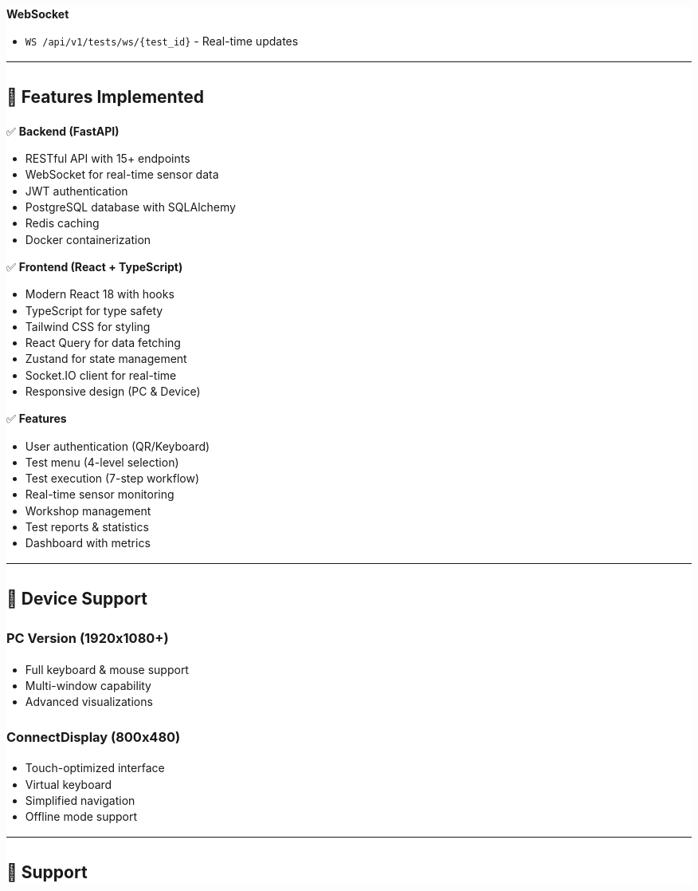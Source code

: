 **WebSocket**
- `WS /api/v1/tests/ws/{test_id}` - Real-time updates

---

## 🎯 Features Implemented

✅ **Backend (FastAPI)**
- RESTful API with 15+ endpoints
- WebSocket for real-time sensor data
- JWT authentication
- PostgreSQL database with SQLAlchemy
- Redis caching
- Docker containerization

✅ **Frontend (React + TypeScript)**
- Modern React 18 with hooks
- TypeScript for type safety
- Tailwind CSS for styling
- React Query for data fetching
- Zustand for state management
- Socket.IO client for real-time
- Responsive design (PC & Device)

✅ **Features**
- User authentication (QR/Keyboard)
- Test menu (4-level selection)
- Test execution (7-step workflow)
- Real-time sensor monitoring
- Workshop management
- Test reports & statistics
- Dashboard with metrics

---

## 📱 Device Support

### PC Version (1920x1080+)
- Full keyboard & mouse support
- Multi-window capability
- Advanced visualizations

### ConnectDisplay (800x480)
- Touch-optimized interface
- Virtual keyboard
- Simplified navigation
- Offline mode support

---

## 🤝 Support
